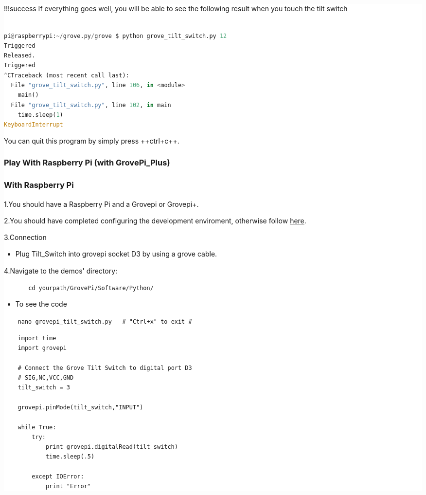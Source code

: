 !!!success
    If everything goes well, you will be able to see the following result when you touch the tilt switch

```python

pi@raspberrypi:~/grove.py/grove $ python grove_tilt_switch.py 12
Triggered
Released.
Triggered
^CTraceback (most recent call last):
  File "grove_tilt_switch.py", line 106, in <module>
    main()
  File "grove_tilt_switch.py", line 102, in main
    time.sleep(1)
KeyboardInterrupt

```


You can quit this program by simply press ++ctrl+c++.




### Play With Raspberry Pi (with GrovePi_Plus)


### With Raspberry Pi

1.You should have a Raspberry Pi and a Grovepi or Grovepi+. 

2.You should have completed configuring the development enviroment, otherwise follow [here](/GrovePi_Plus).

3.Connection

-   Plug Tilt_Switch into grovepi socket D3 by using a grove cable.

4.Navigate to the demos' directory:
```
       cd yourpath/GrovePi/Software/Python/
```
-   To see the code
```
    nano grovepi_tilt_switch.py   # "Ctrl+x" to exit #
```
```
    import time
    import grovepi

    # Connect the Grove Tilt Switch to digital port D3
    # SIG,NC,VCC,GND
    tilt_switch = 3

    grovepi.pinMode(tilt_switch,"INPUT")

    while True:
        try:
            print grovepi.digitalRead(tilt_switch)
            time.sleep(.5)

        except IOError:
            print "Error"
```
